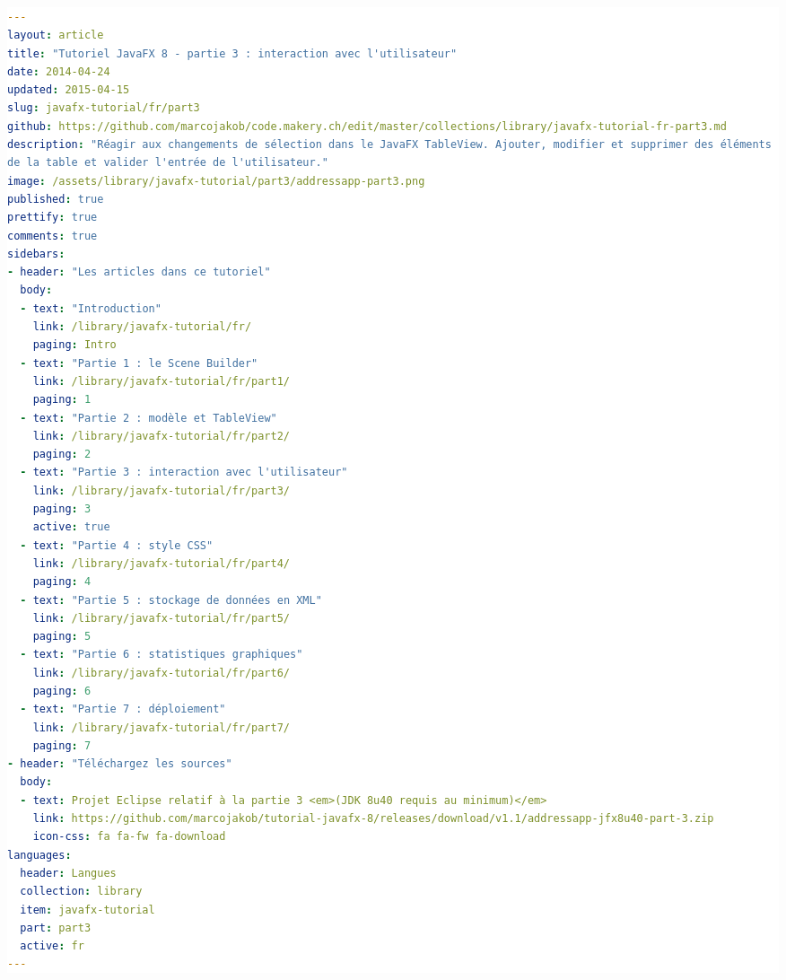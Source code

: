 ```yaml
---
layout: article
title: "Tutoriel JavaFX 8 - partie 3 : interaction avec l'utilisateur"
date: 2014-04-24
updated: 2015-04-15
slug: javafx-tutorial/fr/part3
github: https://github.com/marcojakob/code.makery.ch/edit/master/collections/library/javafx-tutorial-fr-part3.md
description: "Réagir aux changements de sélection dans le JavaFX TableView. Ajouter, modifier et supprimer des éléments de la table et valider l'entrée de l'utilisateur."
image: /assets/library/javafx-tutorial/part3/addressapp-part3.png
published: true
prettify: true
comments: true
sidebars:
- header: "Les articles dans ce tutoriel"
  body:
  - text: "Introduction"
    link: /library/javafx-tutorial/fr/
    paging: Intro
  - text: "Partie 1 : le Scene Builder"
    link: /library/javafx-tutorial/fr/part1/
    paging: 1
  - text: "Partie 2 : modèle et TableView"
    link: /library/javafx-tutorial/fr/part2/
    paging: 2
  - text: "Partie 3 : interaction avec l'utilisateur"
    link: /library/javafx-tutorial/fr/part3/
    paging: 3
    active: true
  - text: "Partie 4 : style CSS"
    link: /library/javafx-tutorial/fr/part4/
    paging: 4
  - text: "Partie 5 : stockage de données en XML"
    link: /library/javafx-tutorial/fr/part5/
    paging: 5
  - text: "Partie 6 : statistiques graphiques"
    link: /library/javafx-tutorial/fr/part6/
    paging: 6
  - text: "Partie 7 : déploiement"
    link: /library/javafx-tutorial/fr/part7/
    paging: 7
- header: "Téléchargez les sources"
  body:
  - text: Projet Eclipse relatif à la partie 3 <em>(JDK 8u40 requis au minimum)</em>
    link: https://github.com/marcojakob/tutorial-javafx-8/releases/download/v1.1/addressapp-jfx8u40-part-3.zip
    icon-css: fa fa-fw fa-download
languages:
  header: Langues
  collection: library
  item: javafx-tutorial
  part: part3
  active: fr
---
```
